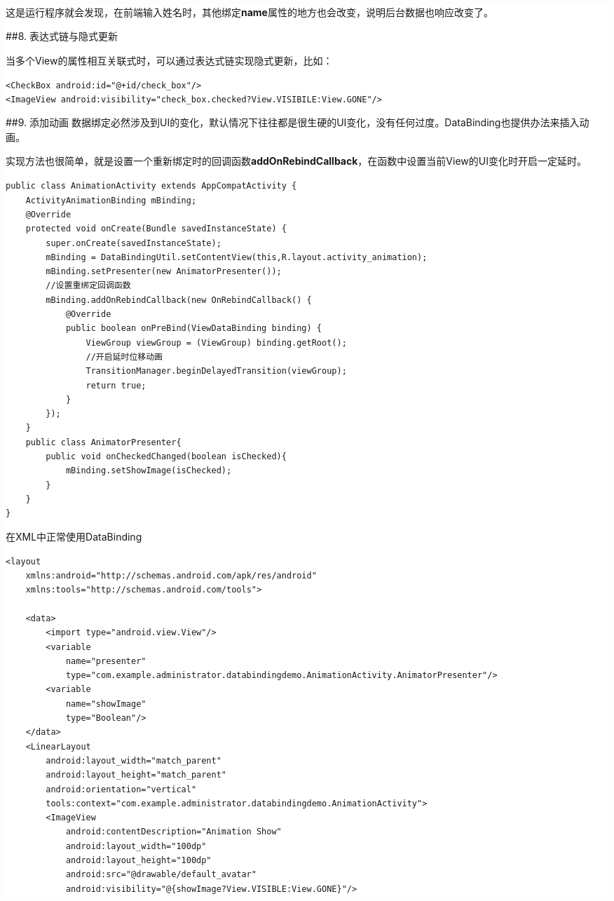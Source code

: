 这是运行程序就会发现，在前端输入姓名时，其他绑定**name**属性的地方也会改变，说明后台数据也响应改变了。

##8. 表达式链与隐式更新

当多个View的属性相互关联式时，可以通过表达式链实现隐式更新，比如：
```
<CheckBox android:id="@+id/check_box"/>
<ImageView android:visibility="check_box.checked?View.VISIBILE:View.GONE"/>
```

##9. 添加动画
数据绑定必然涉及到UI的变化，默认情况下往往都是很生硬的UI变化，没有任何过度。DataBinding也提供办法来插入动画。

实现方法也很简单，就是设置一个重新绑定时的回调函数**addOnRebindCallback**，在函数中设置当前View的UI变化时开启一定延时。

```
public class AnimationActivity extends AppCompatActivity {
	ActivityAnimationBinding mBinding;
	@Override
	protected void onCreate(Bundle savedInstanceState) {
		super.onCreate(savedInstanceState);
		mBinding = DataBindingUtil.setContentView(this,R.layout.activity_animation);
		mBinding.setPresenter(new AnimatorPresenter());
		//设置重绑定回调函数
		mBinding.addOnRebindCallback(new OnRebindCallback() {
			@Override
			public boolean onPreBind(ViewDataBinding binding) {
				ViewGroup viewGroup = (ViewGroup) binding.getRoot();
				//开启延时位移动画			
				TransitionManager.beginDelayedTransition(viewGroup);
				return true;
			}
		});
	}
	public class AnimatorPresenter{
		public void onCheckedChanged(boolean isChecked){
			mBinding.setShowImage(isChecked);
		}
	}
}
```
在XML中正常使用DataBinding
```
<layout
    xmlns:android="http://schemas.android.com/apk/res/android"
    xmlns:tools="http://schemas.android.com/tools">

    <data>
        <import type="android.view.View"/>
        <variable
            name="presenter"
            type="com.example.administrator.databindingdemo.AnimationActivity.AnimatorPresenter"/>
        <variable
            name="showImage"
            type="Boolean"/>
    </data>
    <LinearLayout
        android:layout_width="match_parent"
        android:layout_height="match_parent"
        android:orientation="vertical"
        tools:context="com.example.administrator.databindingdemo.AnimationActivity">
        <ImageView
            android:contentDescription="Animation Show"
            android:layout_width="100dp"
            android:layout_height="100dp"
            android:src="@drawable/default_avatar"
            android:visibility="@{showImage?View.VISIBLE:View.GONE}"/>
```